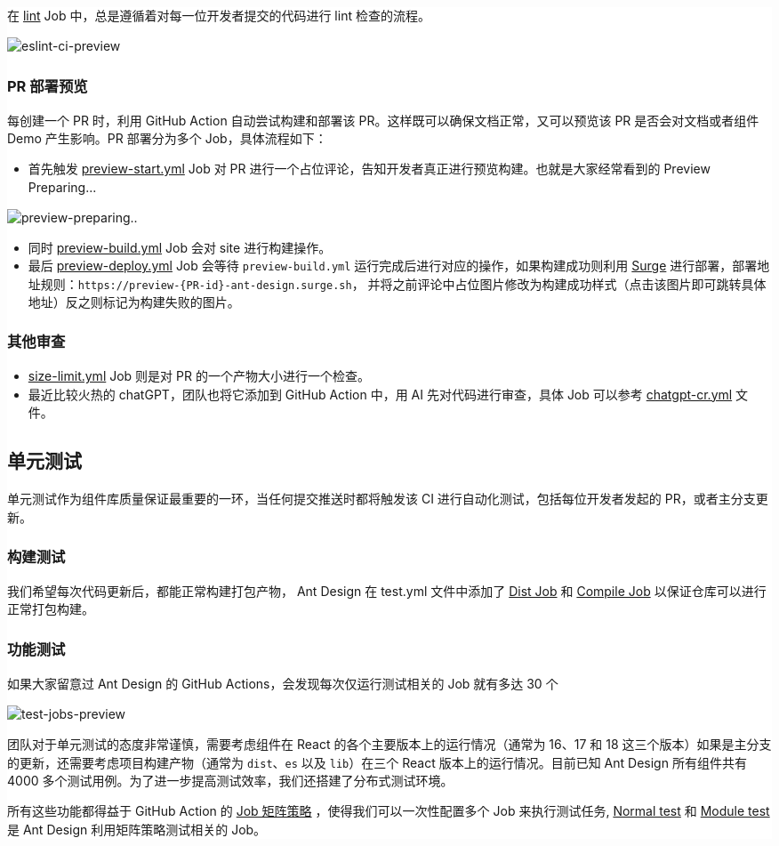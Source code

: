 在 [lint](https://github.com/ant-design/ant-design/blob/dedbdfddafc0134219e391473c109c14766f413d/.github/workflows/test.yml#L52-L75) Job 中，总是遵循着对每一位开发者提交的代码进行 lint 检查的流程。

![eslint-ci-preview](https://user-images.githubusercontent.com/32004925/234477805-5cf3cf89-6654-4329-882d-47b35964f6fc.png)

### PR 部署预览

每创建一个 PR 时，利用 GitHub Action 自动尝试构建和部署该 PR。这样既可以确保文档正常，又可以预览该 PR 是否会对文档或者组件 Demo 产生影响。PR 部署分为多个 Job，具体流程如下：

- 首先触发 [preview-start.yml](https://github.com/ant-design/ant-design/blob/c6a7dbc09e709a8905aaa6c073593a1fed6bea14/.github/workflows/preview-start.yml) Job 对 PR 进行一个占位评论，告知开发者真正进行预览构建。也就是大家经常看到的 Preview Preparing...

![preview-preparing..](https://user-images.githubusercontent.com/32004925/231686636-eef933e6-2678-4e49-9552-babc50687644.png)

- 同时 [preview-build.yml](https://github.com/ant-design/ant-design/blob/b7d1d7cdbd888a1d73b3a3bf87bf4977e9b9bf91/.github/workflows/preview-build.yml#L52-L77) Job 会对 site 进行构建操作。
- 最后 [preview-deploy.yml](https://github.com/ant-design/ant-design/blob/c6a7dbc09e709a8905aaa6c073593a1fed6bea14/.github/workflows/preview-deploy.yml) Job 会等待 `preview-build.yml` 运行完成后进行对应的操作，如果构建成功则利用 [Surge](https://surge.sh/) 进行部署，部署地址规则：`https://preview-{PR-id}-ant-design.surge.sh`， 并将之前评论中占位图片修改为构建成功样式（点击该图片即可跳转具体地址）反之则标记为构建失败的图片。

### 其他审查

- [size-limit.yml](https://github.com/ant-design/ant-design/blob/5dfce5443744271f778313c23eb8ec3a5af481f8/.github/workflows/size-limit.ym) Job 则是对 PR 的一个产物大小进行一个检查。
- 最近比较火热的 chatGPT，团队也将它添加到 GitHub Action 中，用 AI 先对代码进行审查，具体 Job 可以参考 [chatgpt-cr.yml](https://github.com/ant-design/ant-design/blob/f7fd474cf8792ea01d03461d407c0edc11828a1c/.github/workflows/chatgpt-cr.yml) 文件。

## 单元测试

单元测试作为组件库质量保证最重要的一环，当任何提交推送时都将触发该 CI 进行自动化测试，包括每位开发者发起的 PR，或者主分支更新。

### 构建测试

我们希望每次代码更新后，都能正常构建打包产物， Ant Design 在 test.yml 文件中添加了 [Dist Job](https://github.com/ant-design/ant-design/blob/master/.github/workflows/test.yml#L104-L138) 和 [Compile Job](https://github.com/ant-design/ant-design/blob/40fb753349c4f2be314c91dbb7e6f1a960097c19/.github/workflows/test.yml#L254-L288) 以保证仓库可以进行正常打包构建。

### 功能测试

如果大家留意过 Ant Design 的 GitHub Actions，会发现每次仅运行测试相关的 Job 就有多达 30 个

![test-jobs-preview](https://user-images.githubusercontent.com/32004925/234482326-7c1074b5-e75a-494e-b1c7-c8ccc482ba7c.png)

团队对于单元测试的态度非常谨慎，需要考虑组件在 React 的各个主要版本上的运行情况（通常为 16、17 和 18 这三个版本）如果是主分支的更新，还需要考虑项目构建产物（通常为 `dist`、`es` 以及 `lib`）在三个 React 版本上的运行情况。目前已知 Ant Design 所有组件共有 4000 多个测试用例。为了进一步提高测试效率，我们还搭建了分布式测试环境。

所有这些功能都得益于 GitHub Action 的 [Job 矩阵策略](https://docs.github.com/zh/actions/using-jobs/using-a-matrix-for-your-jobs) ，使得我们可以一次性配置多个 Job 来执行测试任务, [Normal test](https://github.com/ant-design/ant-design/blob/40fb753349c4f2be314c91dbb7e6f1a960097c19/.github/workflows/test.yml#L141-L223) 和 [Module test](https://github.com/ant-design/ant-design/blob/40fb753349c4f2be314c91dbb7e6f1a960097c19/.github/workflows/test.yml#L294-L357) 是 Ant Design 利用矩阵策略测试相关的 Job。
